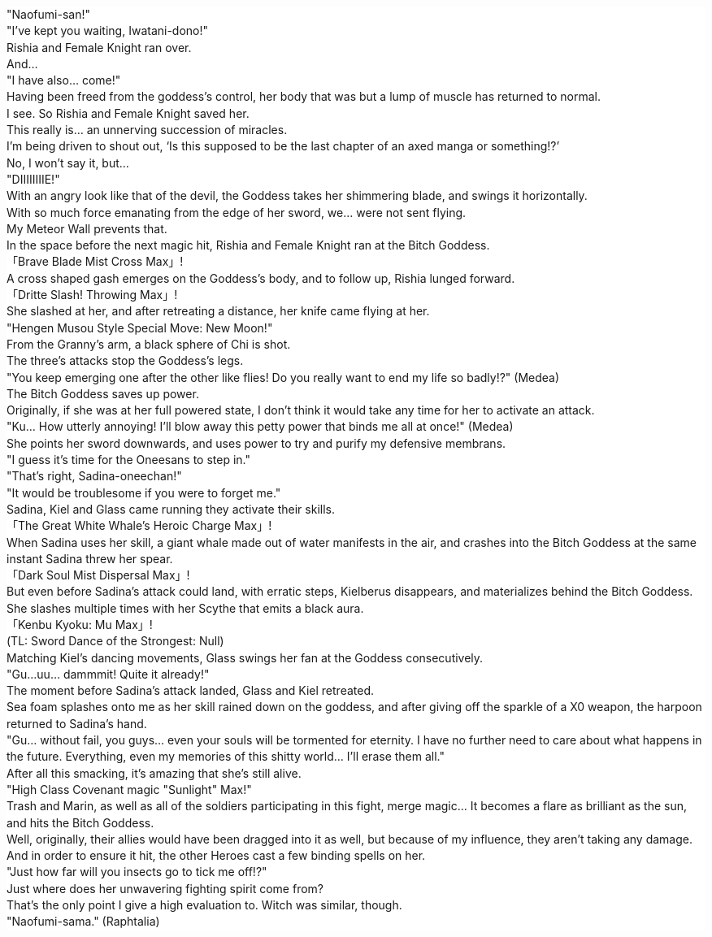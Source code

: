 "Naofumi-san!"<br/>
"I’ve kept you waiting, Iwatani-dono!"<br/>
Rishia and Female Knight ran over.<br/>
And…<br/>
"I have also… come!"<br/>
Having been freed from the goddess’s control, her body that was but a lump of muscle has returned to normal.<br/>
I see. So Rishia and Female Knight saved her.<br/>
This really is… an unnerving succession of miracles.<br/>
I’m being driven to shout out, ‘Is this supposed to be the last chapter of an axed manga or something!?’<br/>
No, I won’t say it, but…<br/>
"DIIIIIIIIE!"<br/>
With an angry look like that of the devil, the Goddess takes her shimmering blade, and swings it horizontally.<br/>
With so much force emanating from the edge of her sword, we… were not sent flying.<br/>
My Meteor Wall prevents that.<br/>
In the space before the next magic hit, Rishia and Female Knight ran at the Bitch Goddess.<br/>
「Brave Blade Mist Cross Max」!<br/>
A cross shaped gash emerges on the Goddess’s body, and to follow up, Rishia lunged forward.<br/>
「Dritte Slash! Throwing Max」!<br/>
She slashed at her, and after retreating a distance, her knife came flying at her.<br/>
"Hengen Musou Style Special Move: New Moon!"<br/>
From the Granny’s arm, a black sphere of Chi is shot.<br/>
The three’s attacks stop the Goddess’s legs.<br/>
"You keep emerging one after the other like flies! Do you really want to end my life so badly!?" (Medea)<br/>
The Bitch Goddess saves up power.<br/>
Originally, if she was at her full powered state, I don’t think it would take any time for her to activate an attack.<br/>
"Ku… How utterly annoying! I’ll blow away this petty power that binds me all at once!" (Medea)<br/>
She points her sword downwards, and uses power to try and purify my defensive membrans.<br/>
"I guess it’s time for the Oneesans to step in."<br/>
"That’s right, Sadina-oneechan!"<br/>
"It would be troublesome if you were to forget me."<br/>
Sadina, Kiel and Glass came running they activate their skills.<br/>
「The Great White Whale’s Heroic Charge Max」!<br/>
When Sadina uses her skill, a giant whale made out of water manifests in the air, and crashes into the Bitch Goddess at the same instant Sadina threw her spear.<br/>
「Dark Soul Mist Dispersal Max」!<br/>
But even before Sadina’s attack could land, with erratic steps, Kielberus disappears, and materializes behind the Bitch Goddess. She slashes multiple times with her Scythe that emits a black aura.<br/>
「Kenbu Kyoku: Mu Max」!<br/>
(TL: Sword Dance of the Strongest: Null)<br/>
Matching Kiel’s dancing movements, Glass swings her fan at the Goddess consecutively.<br/>
"Gu…uu… dammmit! Quite it already!"<br/>
The moment before Sadina’s attack landed, Glass and Kiel retreated.<br/>
Sea foam splashes onto me as her skill rained down on the goddess, and after giving off the sparkle of a X0 weapon, the harpoon returned to Sadina’s hand.<br/>
"Gu… without fail, you guys… even your souls will be tormented for eternity. I have no further need to care about what happens in the future. Everything, even my memories of this shitty world… I’ll erase them all."<br/>
After all this smacking, it’s amazing that she’s still alive.<br/>
"High Class Covenant magic "Sunlight" Max!"<br/>
Trash and Marin, as well as all of the soldiers participating in this fight, merge magic… It becomes a flare as brilliant as the sun, and hits the Bitch Goddess.<br/>
Well, originally, their allies would have been dragged into it as well, but because of my influence, they aren’t taking any damage.<br/>
And in order to ensure it hit, the other Heroes cast a few binding spells on her.<br/>
"Just how far will you insects go to tick me off!?"<br/>
Just where does her unwavering fighting spirit come from?<br/>
That’s the only point I give a high evaluation to. Witch was similar, though.<br/>
"Naofumi-sama." (Raphtalia)<br/>